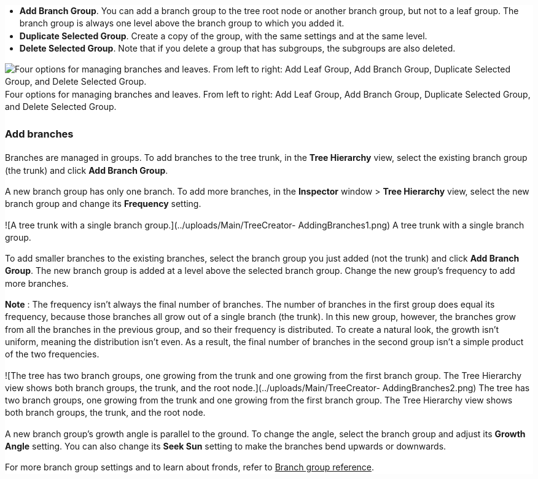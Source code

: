   * **Add Branch Group**. You can add a branch group to the tree root node or another branch group, but not to a leaf group. The branch group is always one level above the branch group to which you added it.
  * **Duplicate Selected Group**. Create a copy of the group, with the same settings and at the same level.
  * **Delete Selected Group**. Note that if you delete a group that has subgroups, the subgroups are also deleted.

![Four options for managing branches and leaves. From left to right: Add Leaf
Group, Add Branch Group, Duplicate Selected Group, and Delete Selected
Group.](../uploads/Main/TreeGroupTools.png) Four options for managing branches
and leaves. From left to right: Add Leaf Group, Add Branch Group, Duplicate
Selected Group, and Delete Selected Group.

### Add branches

Branches are managed in groups. To add branches to the tree trunk, in the
**Tree Hierarchy** view, select the existing branch group (the trunk) and
click **Add Branch Group**.

A new branch group has only one branch. To add more branches, in the
**Inspector** window > **Tree Hierarchy** view, select the new branch group
and change its **Frequency** setting.

![A tree trunk with a single branch group.](../uploads/Main/TreeCreator-
AddingBranches1.png) A tree trunk with a single branch group.

To add smaller branches to the existing branches, select the branch group you
just added (not the trunk) and click **Add Branch Group**. The new branch
group is added at a level above the selected branch group. Change the new
group’s frequency to add more branches.

**Note** : The frequency isn’t always the final number of branches. The number
of branches in the first group does equal its frequency, because those
branches all grow out of a single branch (the trunk). In this new group,
however, the branches grow from all the branches in the previous group, and so
their frequency is distributed. To create a natural look, the growth isn’t
uniform, meaning the distribution isn’t even. As a result, the final number of
branches in the second group isn’t a simple product of the two frequencies.

![The tree has two branch groups, one growing from the trunk and one growing
from the first branch group. The Tree Hierarchy view shows both branch groups,
the trunk, and the root node.](../uploads/Main/TreeCreator-
AddingBranches2.png) The tree has two branch groups, one growing from the
trunk and one growing from the first branch group. The Tree Hierarchy view
shows both branch groups, the trunk, and the root node.

A new branch group’s growth angle is parallel to the ground. To change the
angle, select the branch group and adjust its **Growth Angle** setting. You
can also change its **Seek Sun** setting to make the branches bend upwards or
downwards.

For more branch group settings and to learn about fronds, refer to [Branch
group reference](tree-Branches.html).
